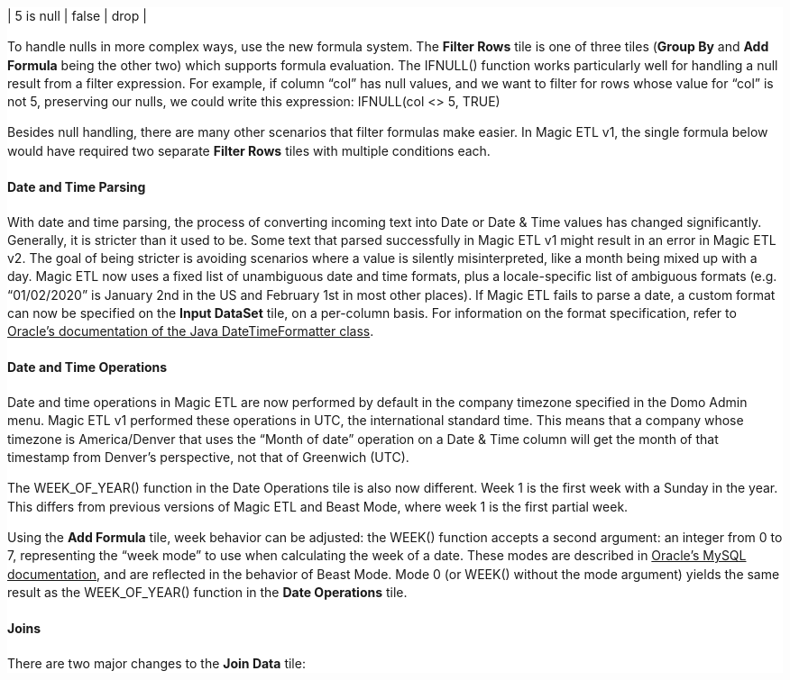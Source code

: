 | 5 is null | false | drop |




To handle nulls in more complex ways, use the new formula system. The **Filter Rows** tile is one of three tiles (**Group By** and **Add Formula** being the other two) which supports formula evaluation. The IFNULL() function works particularly well for handling a null result from a filter expression. For example, if column “col” has null values, and we want to filter for rows whose value for “col” is not 5, preserving our nulls, we could write this expression: IFNULL(col <> 5, TRUE)


Besides null handling, there are many other scenarios that filter formulas make easier. In Magic ETL v1, the single formula below would have required two separate **Filter Rows** tiles with multiple conditions each.


#### Date and Time Parsing


With date and time parsing, the process of converting incoming text into Date or Date & Time values has changed significantly. Generally, it is stricter than it used to be. Some text that parsed successfully in Magic ETL v1 might result in an error in Magic ETL v2. The goal of being stricter is avoiding scenarios where a value is silently misinterpreted, like a month being mixed up with a day. Magic ETL now uses a fixed list of unambiguous date and time formats, plus a locale-specific list of ambiguous formats (e.g. “01/02/2020” is January 2nd in the US and February 1st in most other places). If Magic ETL fails to parse a date, a custom format can now be specified on the **Input DataSet** tile, on a per-column basis. For information on the format specification, refer to [Oracle’s documentation of the Java DateTimeFormatter class](https://docs.oracle.com/javase/8/docs/api/java/time/format/DateTimeFormatter.html).


#### Date and Time Operations


Date and time operations in Magic ETL are now performed by default in the company timezone specified in the Domo Admin menu. Magic ETL v1 performed these operations in UTC, the international standard time. This means that a company whose timezone is America/Denver that uses the “Month of date” operation on a Date & Time column will get the month of that timestamp from Denver’s perspective, not that of Greenwich (UTC).


The WEEK\_OF\_YEAR() function in the Date Operations tile is also now different. Week 1 is the first week with a Sunday in the year. This differs from previous versions of Magic ETL and Beast Mode, where week 1 is the first partial week.


Using the **Add Formula** tile, week behavior can be adjusted: the WEEK() function accepts a second argument: an integer from 0 to 7, representing the “week mode” to use when calculating the week of a date. These modes are described in [Oracle’s MySQL documentation](https://docs.oracle.com/cd/E17952_01/mysql-8.0-en/date-and-time-functions.html#function_week), and are reflected in the behavior of Beast Mode. Mode 0 (or WEEK() without the mode argument) yields the same result as the WEEK\_OF\_YEAR() function in the **Date Operations** tile.


#### Joins


There are two major changes to the **Join Data** tile:
